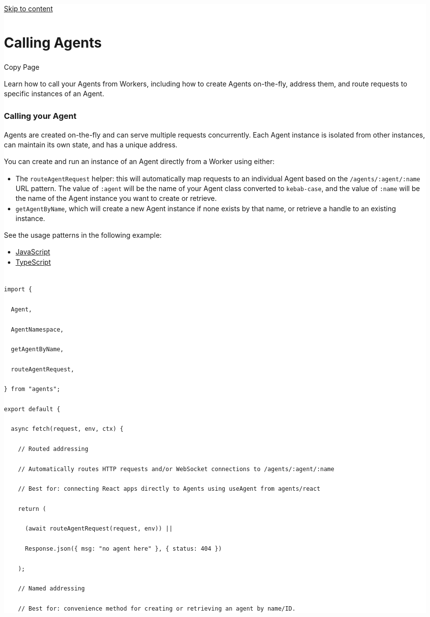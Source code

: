 [Skip to content](https://developers.cloudflare.com/agents/api-reference/calling-agents/#_top)

# Calling Agents

Copy Page

Learn how to call your Agents from Workers, including how to create Agents on-the-fly, address them, and route requests to specific instances of an Agent.

### Calling your Agent

Agents are created on-the-fly and can serve multiple requests concurrently. Each Agent instance is isolated from other instances, can maintain its own state, and has a unique address.

You can create and run an instance of an Agent directly from a Worker using either:

- The `routeAgentRequest` helper: this will automatically map requests to an individual Agent based on the `/agents/:agent/:name` URL pattern. The value of `:agent` will be the name of your Agent class converted to `kebab-case`, and the value of `:name` will be the name of the Agent instance you want to create or retrieve.
- `getAgentByName`, which will create a new Agent instance if none exists by that name, or retrieve a handle to an existing instance.

See the usage patterns in the following example:

- [JavaScript](https://developers.cloudflare.com/agents/api-reference/calling-agents/#tab-panel-395)
- [TypeScript](https://developers.cloudflare.com/agents/api-reference/calling-agents/#tab-panel-396)

```

import {

  Agent,

  AgentNamespace,

  getAgentByName,

  routeAgentRequest,

} from "agents";

export default {

  async fetch(request, env, ctx) {

    // Routed addressing

    // Automatically routes HTTP requests and/or WebSocket connections to /agents/:agent/:name

    // Best for: connecting React apps directly to Agents using useAgent from agents/react

    return (

      (await routeAgentRequest(request, env)) ||

      Response.json({ msg: "no agent here" }, { status: 404 })

    );

    // Named addressing

    // Best for: convenience method for creating or retrieving an agent by name/ID.

```